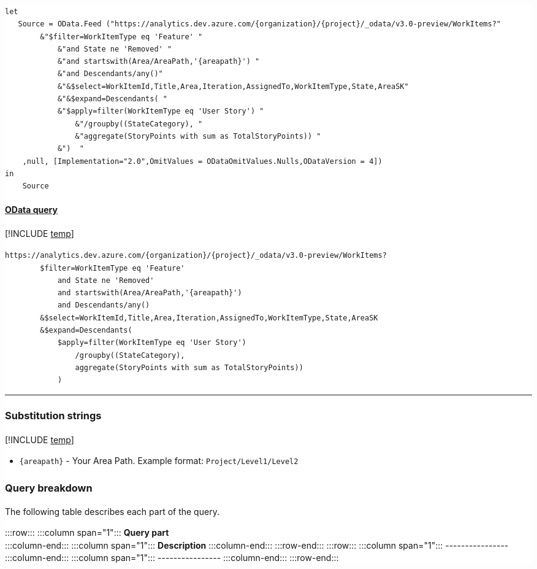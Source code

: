 ```
let
   Source = OData.Feed ("https://analytics.dev.azure.com/{organization}/{project}/_odata/v3.0-preview/WorkItems?"
        &"$filter=WorkItemType eq 'Feature' "
            &"and State ne 'Removed' "
            &"and startswith(Area/AreaPath,'{areapath}') "
            &"and Descendants/any()"
            &"&$select=WorkItemId,Title,Area,Iteration,AssignedTo,WorkItemType,State,AreaSK"
            &"&$expand=Descendants( "
            &"$apply=filter(WorkItemType eq 'User Story') " 
                &"/groupby((StateCategory), "
                &"aggregate(StoryPoints with sum as TotalStoryPoints)) "
            &")  "
    ,null, [Implementation="2.0",OmitValues = ODataOmitValues.Nulls,ODataVersion = 4]) 
in
    Source
```

#### [OData query](#tab/odata/)

[!INCLUDE [temp](includes/sample-odata-query.md)]

```
https://analytics.dev.azure.com/{organization}/{project}/_odata/v3.0-preview/WorkItems?
        $filter=WorkItemType eq 'Feature'
            and State ne 'Removed'
            and startswith(Area/AreaPath,'{areapath}')
            and Descendants/any()
        &$select=WorkItemId,Title,Area,Iteration,AssignedTo,WorkItemType,State,AreaSK
        &$expand=Descendants(
            $apply=filter(WorkItemType eq 'User Story')
                /groupby((StateCategory),
                aggregate(StoryPoints with sum as TotalStoryPoints))
            ) 
```

***

### Substitution strings

[!INCLUDE [temp](includes/sample-query-substitutions.md)]
- `{areapath}` - Your Area Path. Example format: `Project/Level1/Level2`


### Query breakdown


The following table describes each part of the query.


:::row:::
   :::column span="1":::
      **Query part**  
   :::column-end:::
   :::column span="1":::
      **Description**
   :::column-end:::
:::row-end:::
:::row:::
   :::column span="1":::
      ----------------
   :::column-end:::
   :::column span="1":::
      ----------------
   :::column-end:::
:::row-end:::